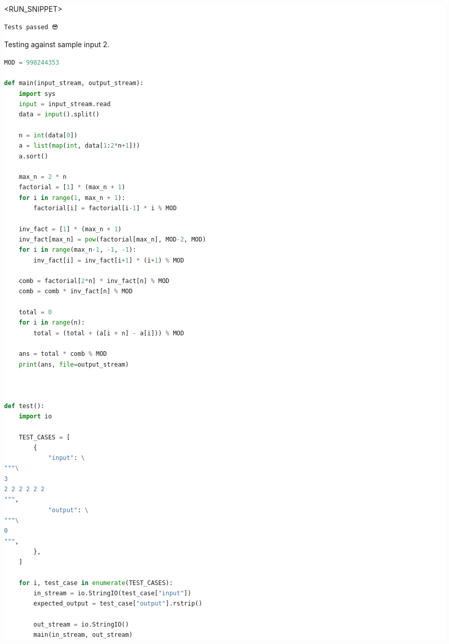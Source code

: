 <RUN_SNIPPET>
```output
Tests passed 😎

```

Testing against sample input 2.

```python
MOD = 998244353

def main(input_stream, output_stream):
    import sys
    input = input_stream.read
    data = input().split()
    
    n = int(data[0])
    a = list(map(int, data[1:2*n+1]))
    a.sort()
    
    max_n = 2 * n
    factorial = [1] * (max_n + 1)
    for i in range(1, max_n + 1):
        factorial[i] = factorial[i-1] * i % MOD
    
    inv_fact = [1] * (max_n + 1)
    inv_fact[max_n] = pow(factorial[max_n], MOD-2, MOD)
    for i in range(max_n-1, -1, -1):
        inv_fact[i] = inv_fact[i+1] * (i+1) % MOD
    
    comb = factorial[2*n] * inv_fact[n] % MOD
    comb = comb * inv_fact[n] % MOD
    
    total = 0
    for i in range(n):
        total = (total + (a[i + n] - a[i])) % MOD
    
    ans = total * comb % MOD
    print(ans, file=output_stream)



def test():
    import io

    TEST_CASES = [
        {
            "input": \
"""\
3
2 2 2 2 2 2
""",
            "output": \
"""\
0
""",
        }, 
    ]

    for i, test_case in enumerate(TEST_CASES):
        in_stream = io.StringIO(test_case["input"])
        expected_output = test_case["output"].rstrip()

        out_stream = io.StringIO()
        main(in_stream, out_stream)
```